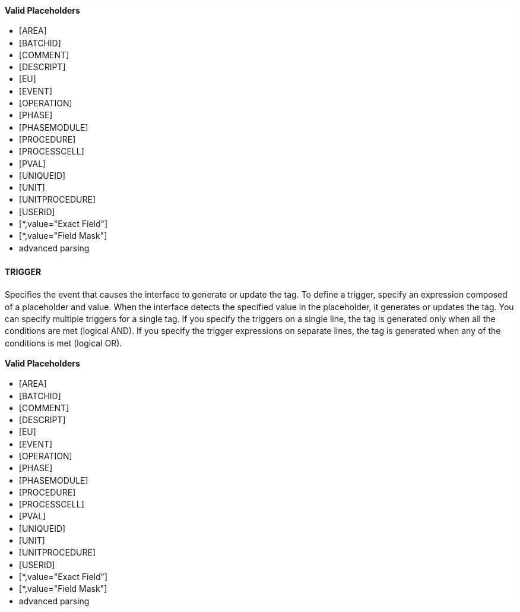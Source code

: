 **Valid Placeholders**

* [AREA]
* [BATCHID]
* [COMMENT]
* [DESCRIPT]
* [EU]
* [EVENT]
* [OPERATION]
* [PHASE]
* [PHASEMODULE]
* [PROCEDURE]
* [PROCESSCELL]
* [PVAL]
* [UNIQUEID] 
* [UNIT]
* [UNITPROCEDURE]
* [USERID]
* [*,value="Exact Field"]
* [*,value="Field Mask"]
* advanced parsing

#### TRIGGER

Specifies the event that causes the interface to generate or update the tag. To define a trigger, specify an expression composed of a placeholder and value. When the interface detects the specified value in the placeholder, it generates or updates the tag. You can specify multiple triggers for a single tag. If you specify the triggers on a single line, the tag is generated only when all the conditions are met (logical AND). If you specify the trigger expressions on separate lines, the tag is generated when any of the conditions is met (logical OR).

**Valid Placeholders**

* [AREA]
* [BATCHID]
* [COMMENT]
* [DESCRIPT]
* [EU]
* [EVENT]
* [OPERATION]
* [PHASE]
* [PHASEMODULE]
* [PROCEDURE]
* [PROCESSCELL]
* [PVAL]
* [UNIQUEID] 
* [UNIT]
* [UNITPROCEDURE]
* [USERID]
* [*,value="Exact Field"]
* [*,value="Field Mask"]
* advanced parsing
